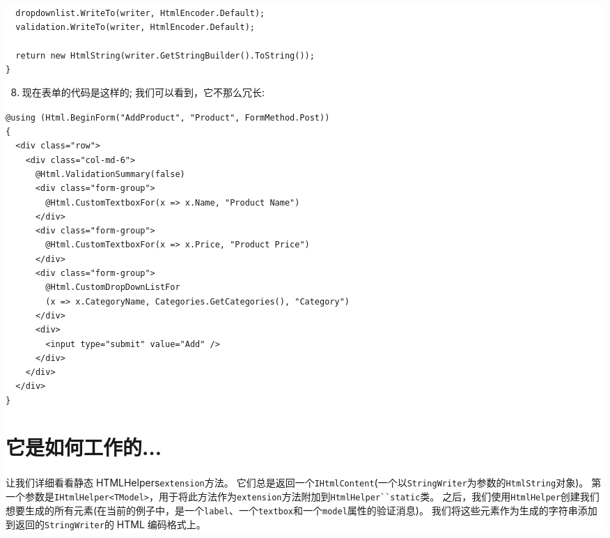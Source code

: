 ```
  dropdownlist.WriteTo(writer, HtmlEncoder.Default);
  validation.WriteTo(writer, HtmlEncoder.Default);

  return new HtmlString(writer.GetStringBuilder().ToString());
}
```

8.  现在表单的代码是这样的; 我们可以看到，它不那么冗长:

```
@using (Html.BeginForm("AddProduct", "Product", FormMethod.Post))
{
  <div class="row">
    <div class="col-md-6">
      @Html.ValidationSummary(false)
      <div class="form-group">
        @Html.CustomTextboxFor(x => x.Name, "Product Name") 
      </div>
      <div class="form-group">
        @Html.CustomTextboxFor(x => x.Price, "Product Price") 
      </div>
      <div class="form-group">
        @Html.CustomDropDownListFor
        (x => x.CategoryName, Categories.GetCategories(), "Category") 
      </div>
      <div>
        <input type="submit" value="Add" />
      </div>
    </div>
  </div>
}
```

# 它是如何工作的…

让我们详细看看静态 HTMLHelpers`extension`方法。 它们总是返回一个`IHtmlContent`(一个以`StringWriter`为参数的`HtmlString`对象)。 第一个参数是`IHtmlHelper<TModel>`，用于将此方法作为`extension`方法附加到`HtmlHelper``static`类。 之后，我们使用`HtmlHelper`创建我们想要生成的所有元素(在当前的例子中，是一个`label`、一个`textbox`和一个`model`属性的验证消息)。 我们将这些元素作为生成的字符串添加到返回的`StringWriter`的 HTML 编码格式上。